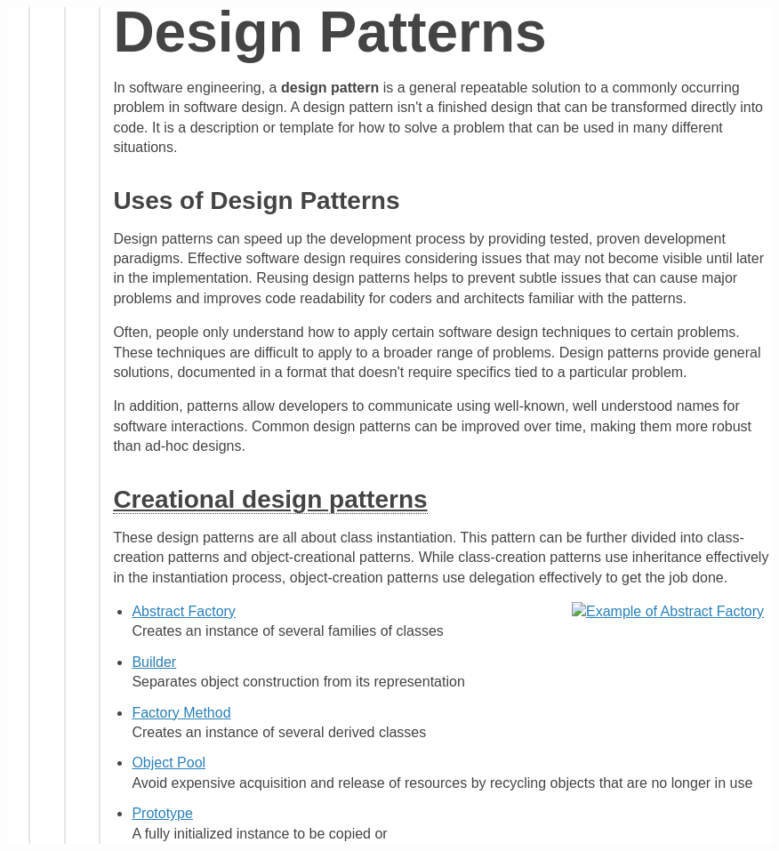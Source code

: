 >>><h1 class="title" style="box-sizing: border-box; margin-top: 0px; margin-bottom: 24px; font-size: 64px; line-height: 56px; color: rgb(68, 68, 68); font-family: 'PT Sans', sans-serif;">Design Patterns</h1><div class="content" style="box-sizing: border-box; margin: 0px; color: rgb(68, 68, 68); font-family: 'PT Sans', sans-serif; font-size: 16px; line-height: 22.3999996185303px;"><p class="ebook_ignore" style="box-sizing: border-box; margin-bottom: 16px;">In software engineering, a&nbsp;<span style="box-sizing: border-box; margin: 0px; font-weight: 700;">design pattern</span>&nbsp;is a general repeatable solution to a commonly occurring problem in software design. A design pattern isn't a finished design that can be transformed directly into code. It is a description or template for how to solve a problem that can be used in many different situations.</p><h3 class="ebook_ignore" style="box-sizing: border-box; margin-top: 32px; margin-bottom: 8px; font-size: 28px; line-height: 32px;">Uses of Design Patterns</h3><p style="box-sizing: border-box; margin-bottom: 16px;">Design patterns can speed up the development process by providing tested, proven development paradigms. Effective software design requires considering issues that may not become visible until later in the implementation. Reusing design patterns helps to prevent subtle issues that can cause major problems and improves code readability for coders and architects familiar with the patterns.</p><p style="box-sizing: border-box; margin-bottom: 16px;">Often, people only understand how to apply certain software design techniques to certain problems. These techniques are difficult to apply to a broader range of problems. Design patterns provide general solutions, documented in a format that doesn't require specifics tied to a particular problem.</p><p style="box-sizing: border-box; margin-bottom: 16px;">In addition, patterns allow developers to communicate using well-known, well understood names for software interactions. Common design patterns can be improved over time, making them more robust than ad-hoc designs.</p><h3 style="box-sizing: border-box; margin-top: 32px; margin-bottom: 8px; font-size: 28px; line-height: 32px;"><a href="https://sourcemaking.com/design_patterns/creational_patterns" style="box-sizing: border-box; margin: 0px; color: rgb(68, 68, 68); transition: 0.25s; border-bottom-style: dotted; border-bottom-width: 1px; border-bottom-color: rgb(68, 68, 68); background: 0px 0px;">Creational design patterns</a></h3><p style="box-sizing: border-box; margin-bottom: 16px;">These design patterns are all about class instantiation. This pattern can be further divided into class-creation patterns and object-creational patterns. While class-creation patterns use inheritance effectively in the instantiation process, object-creation patterns use delegation effectively to get the job done.</p><div class="ebook_ignore" style="box-sizing: border-box; margin: 0px; float: right; width: 225px;"><a href="https://sourcemaking.com/design_patterns/abstract_factory" style="box-sizing: border-box; margin: 0px; color: rgb(41, 128, 185); transition: 0.25s; background: 0px 0px;"><img src="https://sourcemaking.com/files/v2/content/patterns/Abstract_Factory_example1.svg" alt="Example of Abstract Factory" style="box-sizing: border-box; margin: 0px;"></a></div><ul style="box-sizing: border-box; margin-bottom: 16px; margin-left: 0px; padding-left: 21px;"><li style="box-sizing: border-box; margin: 12px 0px;"><a href="https://sourcemaking.com/design_patterns/abstract_factory" title="Provides a way to encapsulate a group of individual factories that have a common theme." style="box-sizing: border-box; margin: 0px; color: rgb(41, 128, 185); transition: 0.25s; background: 0px 0px;">Abstract Factory</a><br style="box-sizing: border-box; margin: 0px;">Creates an instance of several families of classes</li><li style="box-sizing: border-box; margin: 12px 0px;"><a href="https://sourcemaking.com/design_patterns/builder" title="Separate the construction of a complex object from its representation so that the same construction process can create different representations." style="box-sizing: border-box; margin: 0px; color: rgb(41, 128, 185); transition: 0.25s; background: 0px 0px;">Builder</a><br style="box-sizing: border-box; margin: 0px;">Separates object construction from its representation</li><li style="box-sizing: border-box; margin: 12px 0px;"><a href="https://sourcemaking.com/design_patterns/factory_method" title="Defines a separate method for creating the objects, which subclasses can then override to specify the derived type of product that will be created." style="box-sizing: border-box; margin: 0px; color: rgb(41, 128, 185); transition: 0.25s; background: 0px 0px;">Factory Method</a><br style="box-sizing: border-box; margin: 0px;">Creates an instance of several derived classes</li><li style="box-sizing: border-box; margin: 12px 0px;"><a href="https://sourcemaking.com/design_patterns/object_pool" title="Avoid expensive acquisition and release of resources by recycling objects that are no longer in use" style="box-sizing: border-box; margin: 0px; color: rgb(41, 128, 185); transition: 0.25s; background: 0px 0px;">Object Pool</a><br style="box-sizing: border-box; margin: 0px;">Avoid expensive acquisition and release of resources by recycling objects that are no longer in use</li><li style="box-sizing: border-box; margin: 12px 0px;"><a href="https://sourcemaking.com/design_patterns/prototype" title="Being cloned to produce new objects." style="box-sizing: border-box; margin: 0px; color: rgb(41, 128, 185); transition: 0.25s; background: 0px 0px;">Prototype</a><br style="box-sizing: border-box; margin: 0px;">A fully initialized instance to be copied or
